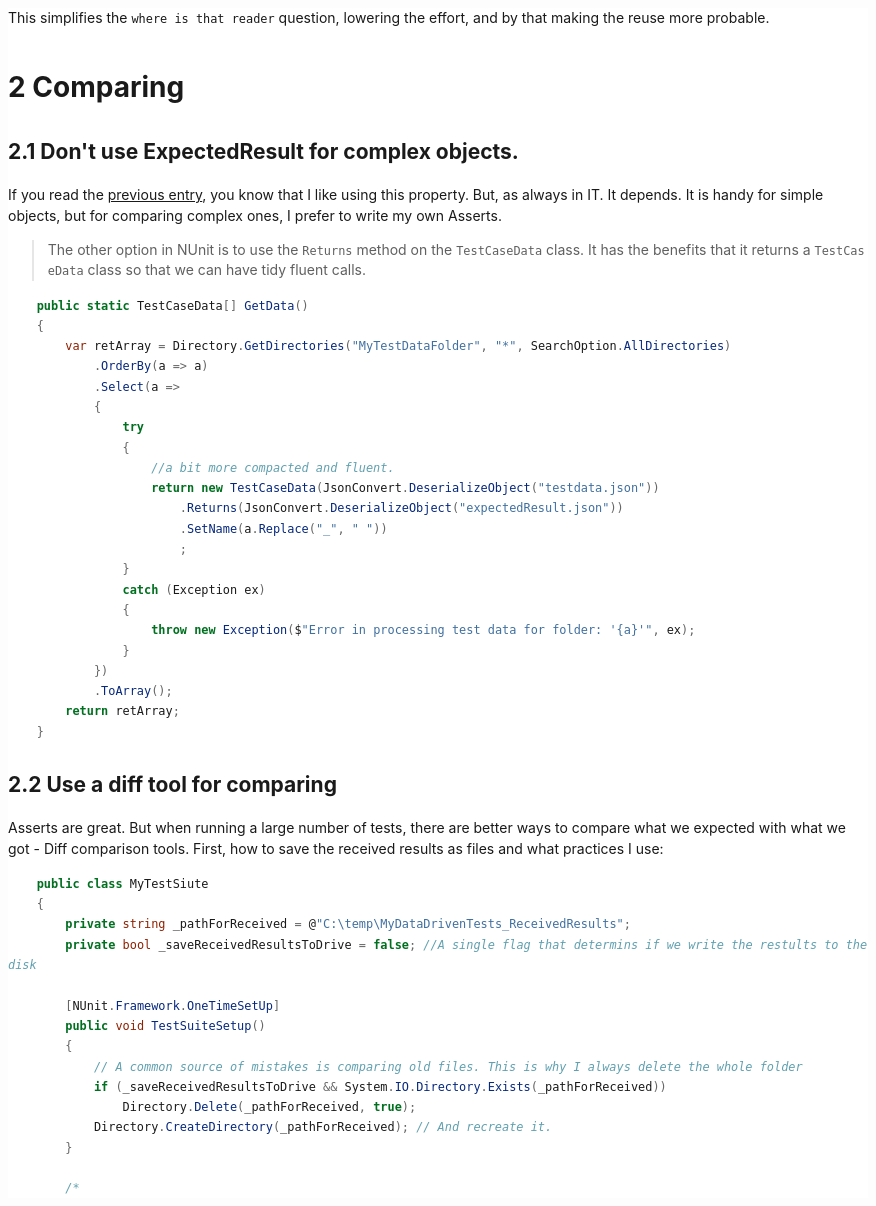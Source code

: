 This simplifies the `where is that reader` question, lowering the effort, and by that making the reuse more probable.

# 2 Comparing 

## 2.1 Don't use ExpectedResult for complex objects.

If you read the [previous entry](/refactoring-to-data-driven-tests/), you know that I like using this property. But, as always in IT. It depends. It is handy for simple objects, but for comparing complex ones, I prefer to write my own Asserts.

> The other option in NUnit is to use the `Returns` method on the `TestCaseData` class. It has the benefits that it returns a `TestCaseData` class so that we can have tidy fluent calls.

```csharp
    public static TestCaseData[] GetData()
    {
        var retArray = Directory.GetDirectories("MyTestDataFolder", "*", SearchOption.AllDirectories)
            .OrderBy(a => a)
            .Select(a =>
            {
                try
                {
                    //a bit more compacted and fluent.
                    return new TestCaseData(JsonConvert.DeserializeObject("testdata.json"))
                        .Returns(JsonConvert.DeserializeObject("expectedResult.json"))
                        .SetName(a.Replace("_", " "))
                        ;
                }
                catch (Exception ex)
                {
                    throw new Exception($"Error in processing test data for folder: '{a}'", ex);
                }
            })
            .ToArray();
        return retArray;
    }
```

## 2.2 Use a diff tool for comparing

Asserts are great. But when running a large number of tests, there are better ways to compare what we expected with what we got - Diff comparison tools. 
First, how to save the received results as files and what practices I use:

```csharp
    public class MyTestSiute
    {
        private string _pathForReceived = @"C:\temp\MyDataDrivenTests_ReceivedResults";
        private bool _saveReceivedResultsToDrive = false; //A single flag that determins if we write the restults to the disk

        [NUnit.Framework.OneTimeSetUp]
        public void TestSuiteSetup()
        {
            // A common source of mistakes is comparing old files. This is why I always delete the whole folder
            if (_saveReceivedResultsToDrive && System.IO.Directory.Exists(_pathForReceived))
                Directory.Delete(_pathForReceived, true);
            Directory.CreateDirectory(_pathForReceived); // And recreate it.
        }

        /*
```
